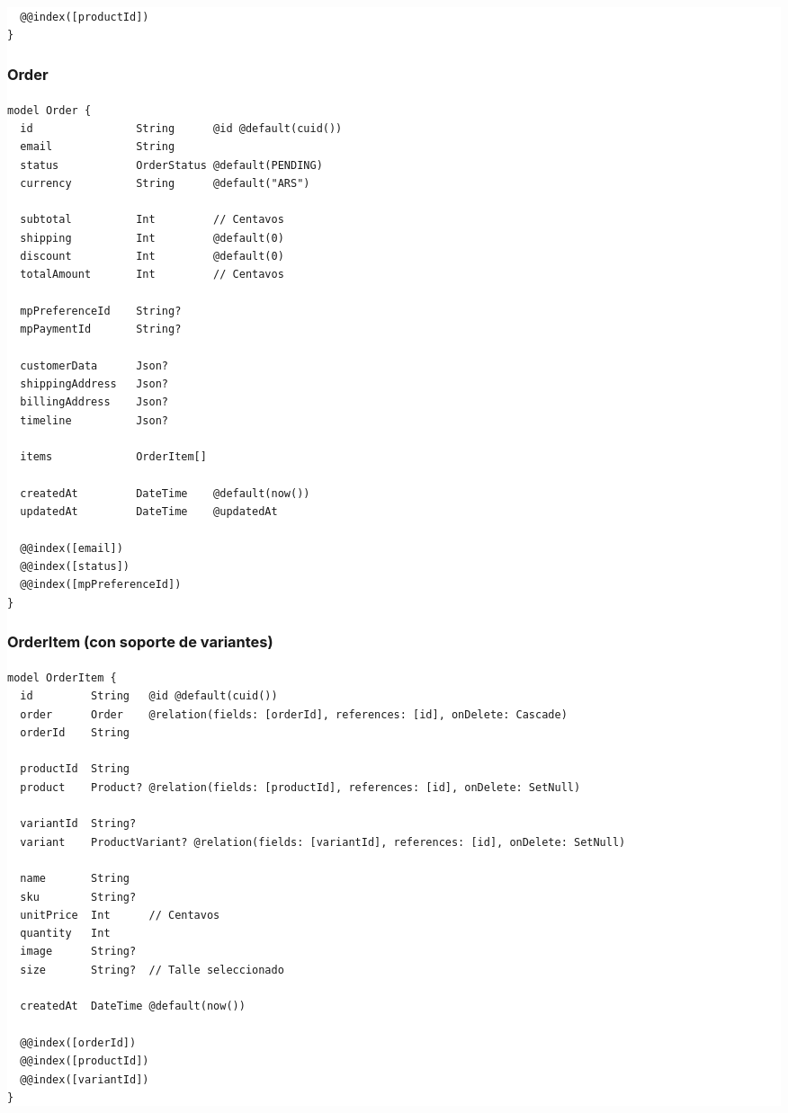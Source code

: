 ```prisma
  @@index([productId])
}
```

### Order
```prisma
model Order {
  id                String      @id @default(cuid())
  email             String
  status            OrderStatus @default(PENDING)
  currency          String      @default("ARS")
  
  subtotal          Int         // Centavos
  shipping          Int         @default(0)
  discount          Int         @default(0)
  totalAmount       Int         // Centavos
  
  mpPreferenceId    String?
  mpPaymentId       String?
  
  customerData      Json?
  shippingAddress   Json?
  billingAddress    Json?
  timeline          Json?
  
  items             OrderItem[]
  
  createdAt         DateTime    @default(now())
  updatedAt         DateTime    @updatedAt
  
  @@index([email])
  @@index([status])
  @@index([mpPreferenceId])
}
```

### OrderItem (con soporte de variantes)
```prisma
model OrderItem {
  id         String   @id @default(cuid())
  order      Order    @relation(fields: [orderId], references: [id], onDelete: Cascade)
  orderId    String
  
  productId  String
  product    Product? @relation(fields: [productId], references: [id], onDelete: SetNull)
  
  variantId  String?
  variant    ProductVariant? @relation(fields: [variantId], references: [id], onDelete: SetNull)
  
  name       String
  sku        String?
  unitPrice  Int      // Centavos
  quantity   Int
  image      String?
  size       String?  // Talle seleccionado
  
  createdAt  DateTime @default(now())
  
  @@index([orderId])
  @@index([productId])
  @@index([variantId])
}
```
